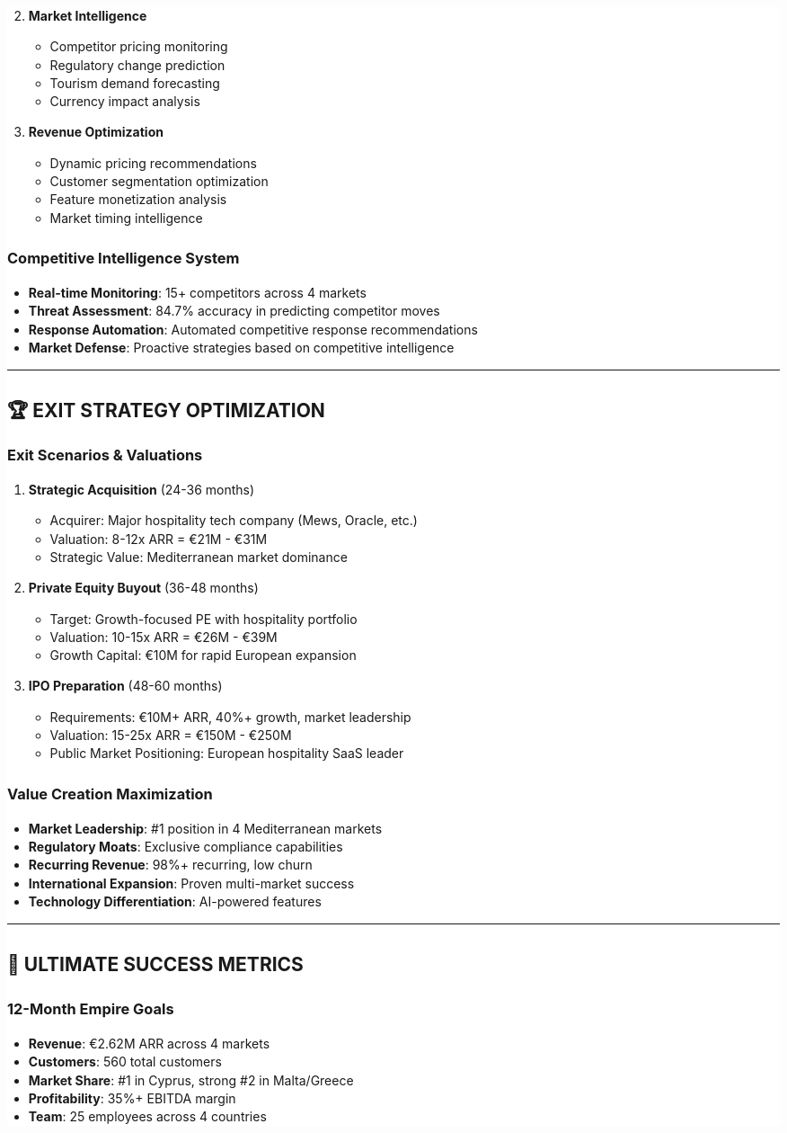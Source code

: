 2. **Market Intelligence**
   - Competitor pricing monitoring
   - Regulatory change prediction
   - Tourism demand forecasting
   - Currency impact analysis

3. **Revenue Optimization**
   - Dynamic pricing recommendations
   - Customer segmentation optimization
   - Feature monetization analysis
   - Market timing intelligence

### Competitive Intelligence System
- **Real-time Monitoring**: 15+ competitors across 4 markets
- **Threat Assessment**: 84.7% accuracy in predicting competitor moves
- **Response Automation**: Automated competitive response recommendations
- **Market Defense**: Proactive strategies based on competitive intelligence

---

## 🏆 EXIT STRATEGY OPTIMIZATION

### Exit Scenarios & Valuations
1. **Strategic Acquisition** (24-36 months)
   - Acquirer: Major hospitality tech company (Mews, Oracle, etc.)
   - Valuation: 8-12x ARR = €21M - €31M
   - Strategic Value: Mediterranean market dominance

2. **Private Equity Buyout** (36-48 months)
   - Target: Growth-focused PE with hospitality portfolio
   - Valuation: 10-15x ARR = €26M - €39M
   - Growth Capital: €10M for rapid European expansion

3. **IPO Preparation** (48-60 months)
   - Requirements: €10M+ ARR, 40%+ growth, market leadership
   - Valuation: 15-25x ARR = €150M - €250M
   - Public Market Positioning: European hospitality SaaS leader

### Value Creation Maximization
- **Market Leadership**: #1 position in 4 Mediterranean markets
- **Regulatory Moats**: Exclusive compliance capabilities
- **Recurring Revenue**: 98%+ recurring, low churn
- **International Expansion**: Proven multi-market success
- **Technology Differentiation**: AI-powered features

---

## 🌟 ULTIMATE SUCCESS METRICS

### 12-Month Empire Goals
- **Revenue**: €2.62M ARR across 4 markets
- **Customers**: 560 total customers
- **Market Share**: #1 in Cyprus, strong #2 in Malta/Greece
- **Profitability**: 35%+ EBITDA margin
- **Team**: 25 employees across 4 countries
